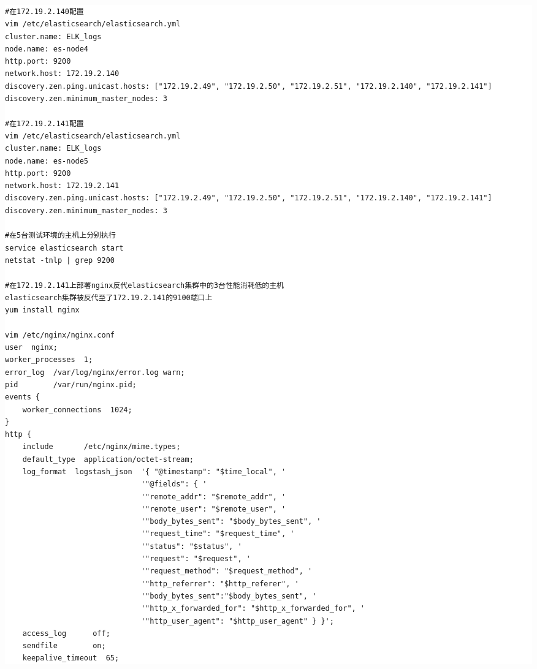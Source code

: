 	#在172.19.2.140配置
	vim /etc/elasticsearch/elasticsearch.yml
	cluster.name: ELK_logs
	node.name: es-node4
	http.port: 9200
	network.host: 172.19.2.140
	discovery.zen.ping.unicast.hosts: ["172.19.2.49", "172.19.2.50", "172.19.2.51", "172.19.2.140", "172.19.2.141"]
	discovery.zen.minimum_master_nodes: 3

	#在172.19.2.141配置
	vim /etc/elasticsearch/elasticsearch.yml
	cluster.name: ELK_logs
	node.name: es-node5
	http.port: 9200
	network.host: 172.19.2.141
	discovery.zen.ping.unicast.hosts: ["172.19.2.49", "172.19.2.50", "172.19.2.51", "172.19.2.140", "172.19.2.141"]
	discovery.zen.minimum_master_nodes: 3

	#在5台测试环境的主机上分别执行
	service elasticsearch start
	netstat -tnlp | grep 9200

	#在172.19.2.141上部署nginx反代elasticsearch集群中的3台性能消耗低的主机
	elasticsearch集群被反代至了172.19.2.141的9100端口上
	yum install nginx

	vim /etc/nginx/nginx.conf
	user  nginx;
	worker_processes  1;
	error_log  /var/log/nginx/error.log warn;
	pid        /var/run/nginx.pid;
	events {
		worker_connections  1024;
	}
	http {
		include       /etc/nginx/mime.types;
		default_type  application/octet-stream;
		log_format  logstash_json  '{ "@timestamp": "$time_local", '
								   '"@fields": { '
								   '"remote_addr": "$remote_addr", '
								   '"remote_user": "$remote_user", '
								   '"body_bytes_sent": "$body_bytes_sent", '
								   '"request_time": "$request_time", '
								   '"status": "$status", '
								   '"request": "$request", '
								   '"request_method": "$request_method", '
								   '"http_referrer": "$http_referer", '
								   '"body_bytes_sent":"$body_bytes_sent", '
								   '"http_x_forwarded_for": "$http_x_forwarded_for", '
								   '"http_user_agent": "$http_user_agent" } }';
		access_log      off;
		sendfile        on;
		keepalive_timeout  65;
